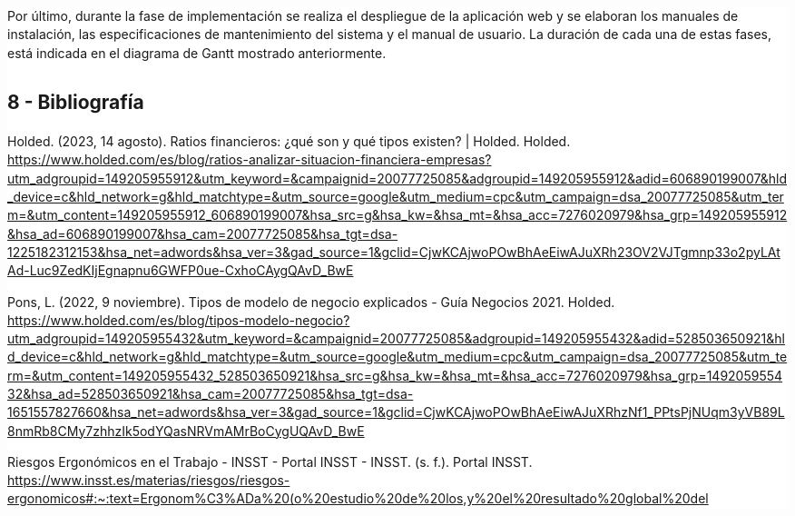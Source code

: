 Por último, durante la fase de implementación se realiza el despliegue de la aplicación web y se elaboran los manuales de instalación, las especificaciones de mantenimiento del sistema y el manual de usuario.
La duración de cada una de estas fases, está indicada en el diagrama de Gantt mostrado anteriormente. 

## 8 - Bibliografía

Holded. (2023, 14 agosto). Ratios financieros: ¿qué son y qué tipos existen? | Holded. Holded. https://www.holded.com/es/blog/ratios-analizar-situacion-financiera-empresas?utm_adgroupid=149205955912&utm_keyword=&campaignid=20077725085&adgroupid=149205955912&adid=606890199007&hld_device=c&hld_network=g&hld_matchtype=&utm_source=google&utm_medium=cpc&utm_campaign=dsa_20077725085&utm_term=&utm_content=149205955912_606890199007&hsa_src=g&hsa_kw=&hsa_mt=&hsa_acc=7276020979&hsa_grp=149205955912&hsa_ad=606890199007&hsa_cam=20077725085&hsa_tgt=dsa-1225182312153&hsa_net=adwords&hsa_ver=3&gad_source=1&gclid=CjwKCAjwoPOwBhAeEiwAJuXRh23OV2VJTgmnp33o2pyLAtAd-Luc9ZedKIjEgnapnu6GWFP0ue-CxhoCAygQAvD_BwE 

Pons, L. (2022, 9 noviembre). Tipos de modelo de negocio explicados - Guía Negocios 2021. Holded. https://www.holded.com/es/blog/tipos-modelo-negocio?utm_adgroupid=149205955432&utm_keyword=&campaignid=20077725085&adgroupid=149205955432&adid=528503650921&hld_device=c&hld_network=g&hld_matchtype=&utm_source=google&utm_medium=cpc&utm_campaign=dsa_20077725085&utm_term=&utm_content=149205955432_528503650921&hsa_src=g&hsa_kw=&hsa_mt=&hsa_acc=7276020979&hsa_grp=149205955432&hsa_ad=528503650921&hsa_cam=20077725085&hsa_tgt=dsa-1651557827660&hsa_net=adwords&hsa_ver=3&gad_source=1&gclid=CjwKCAjwoPOwBhAeEiwAJuXRhzNf1_PPtsPjNUqm3yVB89L8nmRb8CMy7zhhzIk5odYQasNRVmAMrBoCygUQAvD_BwE 

Riesgos Ergonómicos en el Trabajo - INSST - Portal INSST - INSST. (s. f.). Portal INSST. https://www.insst.es/materias/riesgos/riesgos-ergonomicos#:~:text=Ergonom%C3%ADa%20(o%20estudio%20de%20los,y%20el%20resultado%20global%20del